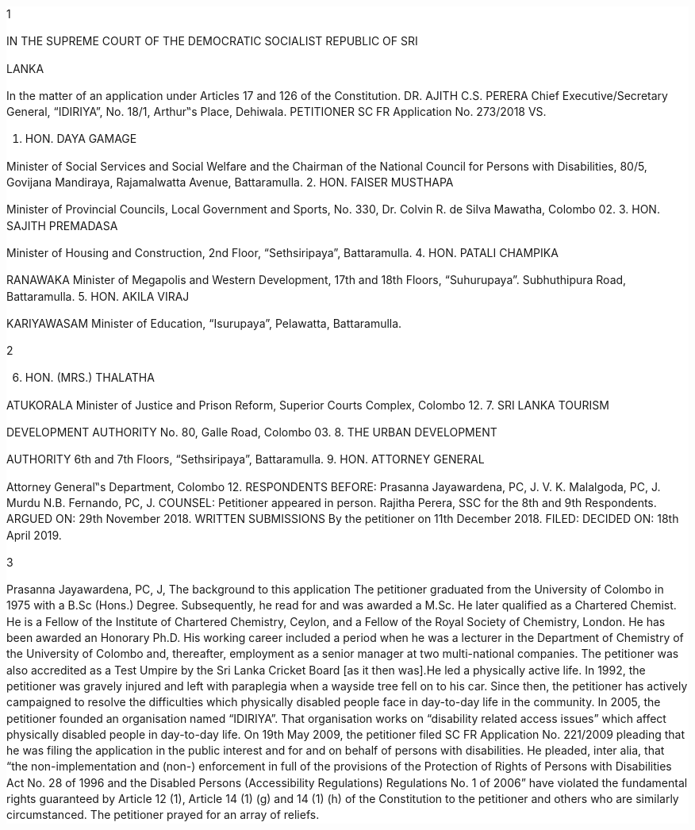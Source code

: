1

IN THE SUPREME COURT OF THE DEMOCRATIC SOCIALIST REPUBLIC OF SRI

LANKA

In the matter of an application under Articles 17 and 126 of the Constitution. DR. AJITH C.S. PERERA Chief Executive/Secretary General, “IDIRIYA”, No. 18/1, Arthur‟s Place, Dehiwala. PETITIONER SC FR Application No. 273/2018 VS.

1. HON. DAYA GAMAGE

Minister of Social Services and Social Welfare and the Chairman of the National Council for Persons with Disabilities, 80/5, Govijana Mandiraya, Rajamalwatta Avenue, Battaramulla. 2. HON. FAISER MUSTHAPA

Minister of Provincial Councils, Local Government and Sports, No. 330, Dr. Colvin R. de Silva Mawatha, Colombo 02. 3. HON. SAJITH PREMADASA

Minister of Housing and Construction, 2nd Floor, “Sethsiripaya”, Battaramulla. 4. HON. PATALI CHAMPIKA

RANAWAKA Minister of Megapolis and Western Development, 17th and 18th Floors, “Suhurupaya”. Subhuthipura Road, Battaramulla. 5. HON. AKILA VIRAJ

KARIYAWASAM Minister of Education, “Isurupaya”, Pelawatta, Battaramulla.

2

6. HON. (MRS.) THALATHA

ATUKORALA Minister of Justice and Prison Reform, Superior Courts Complex, Colombo 12. 7. SRI LANKA TOURISM

DEVELOPMENT AUTHORITY No. 80, Galle Road, Colombo 03. 8. THE URBAN DEVELOPMENT

AUTHORITY 6th and 7th Floors, “Sethsiripaya”, Battaramulla. 9. HON. ATTORNEY GENERAL

Attorney General‟s Department, Colombo 12. RESPONDENTS BEFORE: Prasanna Jayawardena, PC, J. V. K. Malalgoda, PC, J. Murdu N.B. Fernando, PC, J. COUNSEL: Petitioner appeared in person. Rajitha Perera, SSC for the 8th and 9th Respondents. ARGUED ON: 29th November 2018. WRITTEN SUBMISSIONS By the petitioner on 11th December 2018. FILED: DECIDED ON: 18th April 2019.

3

Prasanna Jayawardena, PC, J, The background to this application The petitioner graduated from the University of Colombo in 1975 with a B.Sc (Hons.) Degree. Subsequently, he read for and was awarded a M.Sc. He later qualified as a Chartered Chemist. He is a Fellow of the Institute of Chartered Chemistry, Ceylon, and a Fellow of the Royal Society of Chemistry, London. He has been awarded an Honorary Ph.D. His working career included a period when he was a lecturer in the Department of Chemistry of the University of Colombo and, thereafter, employment as a senior manager at two multi-national companies. The petitioner was also accredited as a Test Umpire by the Sri Lanka Cricket Board [as it then was].He led a physically active life. In 1992, the petitioner was gravely injured and left with paraplegia when a wayside tree fell on to his car. Since then, the petitioner has actively campaigned to resolve the difficulties which physically disabled people face in day-to-day life in the community. In 2005, the petitioner founded an organisation named “IDIRIYA”. That organisation works on “disability related access issues” which affect physically disabled people in day-to-day life. On 19th May 2009, the petitioner filed SC FR Application No. 221/2009 pleading that he was filing the application in the public interest and for and on behalf of persons with disabilities. He pleaded, inter alia, that “the non-implementation and (non-) enforcement in full of the provisions of the Protection of Rights of Persons with Disabilities Act No. 28 of 1996 and the Disabled Persons (Accessibility Regulations) Regulations No. 1 of 2006” have violated the fundamental rights guaranteed by Article 12 (1), Article 14 (1) (g) and 14 (1) (h) of the Constitution to the petitioner and others who are similarly circumstanced. The petitioner prayed for an array of reliefs.
